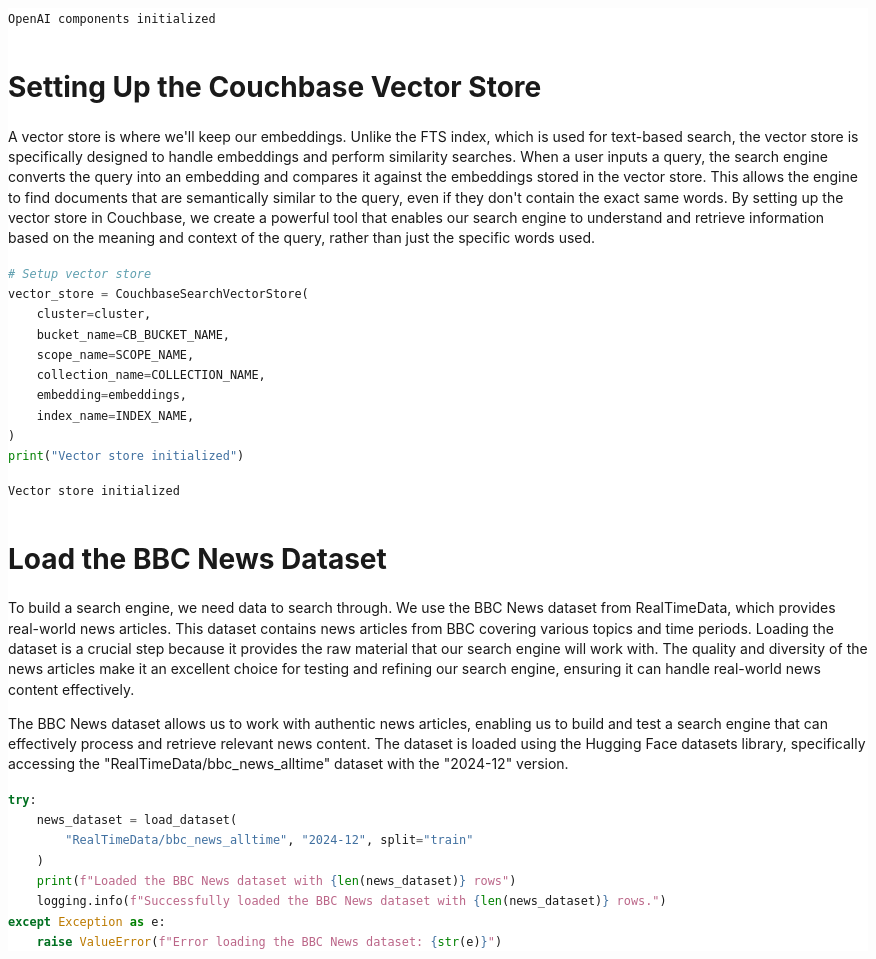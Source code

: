     OpenAI components initialized


# Setting Up the Couchbase Vector Store
A vector store is where we'll keep our embeddings. Unlike the FTS index, which is used for text-based search, the vector store is specifically designed to handle embeddings and perform similarity searches. When a user inputs a query, the search engine converts the query into an embedding and compares it against the embeddings stored in the vector store. This allows the engine to find documents that are semantically similar to the query, even if they don't contain the exact same words. By setting up the vector store in Couchbase, we create a powerful tool that enables our search engine to understand and retrieve information based on the meaning and context of the query, rather than just the specific words used.


```python
# Setup vector store
vector_store = CouchbaseSearchVectorStore(
    cluster=cluster,
    bucket_name=CB_BUCKET_NAME,
    scope_name=SCOPE_NAME,
    collection_name=COLLECTION_NAME,
    embedding=embeddings,
    index_name=INDEX_NAME,
)
print("Vector store initialized")
```

    Vector store initialized


# Load the BBC News Dataset
To build a search engine, we need data to search through. We use the BBC News dataset from RealTimeData, which provides real-world news articles. This dataset contains news articles from BBC covering various topics and time periods. Loading the dataset is a crucial step because it provides the raw material that our search engine will work with. The quality and diversity of the news articles make it an excellent choice for testing and refining our search engine, ensuring it can handle real-world news content effectively.

The BBC News dataset allows us to work with authentic news articles, enabling us to build and test a search engine that can effectively process and retrieve relevant news content. The dataset is loaded using the Hugging Face datasets library, specifically accessing the "RealTimeData/bbc_news_alltime" dataset with the "2024-12" version.


```python
try:
    news_dataset = load_dataset(
        "RealTimeData/bbc_news_alltime", "2024-12", split="train"
    )
    print(f"Loaded the BBC News dataset with {len(news_dataset)} rows")
    logging.info(f"Successfully loaded the BBC News dataset with {len(news_dataset)} rows.")
except Exception as e:
    raise ValueError(f"Error loading the BBC News dataset: {str(e)}")
```
